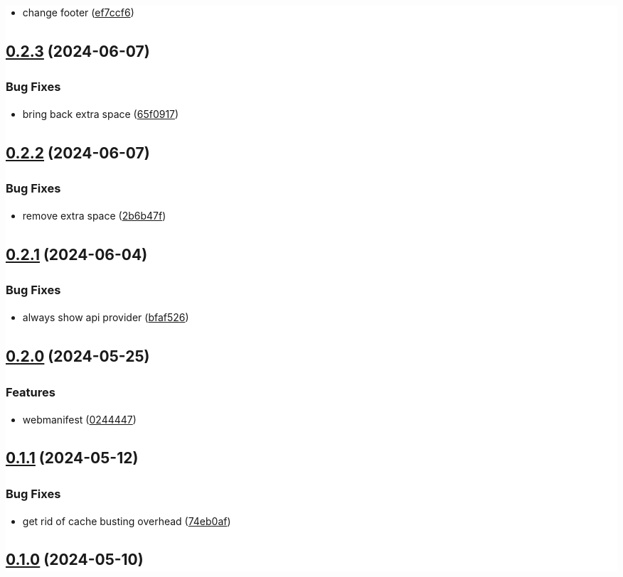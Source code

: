 * change footer ([ef7ccf6](https://github.com/remoodle/heresy/commit/ef7ccf60c36807386b627589faf7d06b628566db))

## [0.2.3](https://github.com/remoodle/heresy/compare/v0.2.2...v0.2.3) (2024-06-07)


### Bug Fixes

* bring back extra space ([65f0917](https://github.com/remoodle/heresy/commit/65f0917d27daf79e2e73df4aca787dee97d4044f))

## [0.2.2](https://github.com/remoodle/heresy/compare/v0.2.1...v0.2.2) (2024-06-07)


### Bug Fixes

* remove extra space ([2b6b47f](https://github.com/remoodle/heresy/commit/2b6b47fda5d94a54893f557ddf3239e2813dce5f))

## [0.2.1](https://github.com/remoodle/heresy/compare/v0.2.0...v0.2.1) (2024-06-04)


### Bug Fixes

* always show api provider ([bfaf526](https://github.com/remoodle/heresy/commit/bfaf526280b2272634a8115bd72c393d26cf263d))

## [0.2.0](https://github.com/remoodle/heresy/compare/v0.1.1...v0.2.0) (2024-05-25)


### Features

* webmanifest ([0244447](https://github.com/remoodle/heresy/commit/024444707bb57a8c04fa4d804f2bf46937aadfc3))

## [0.1.1](https://github.com/remoodle/heresy/compare/v0.1.0...v0.1.1) (2024-05-12)


### Bug Fixes

* get rid of cache busting overhead ([74eb0af](https://github.com/remoodle/heresy/commit/74eb0af3665b3e6267ef2c0fddc2087b7f220df2))

## [0.1.0](https://github.com/remoodle/heresy/compare/v0.0.9...v0.1.0) (2024-05-10)
